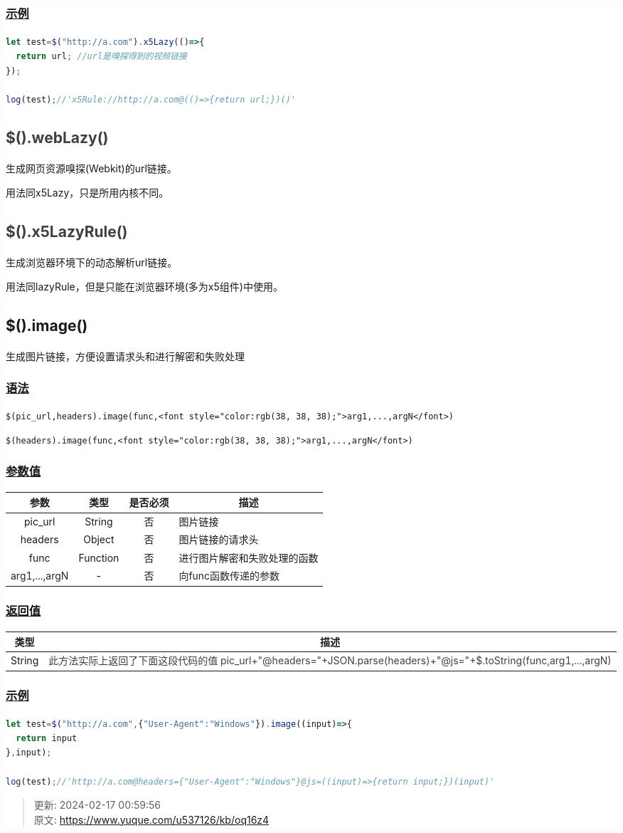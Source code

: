 
### <u>示例</u>
```javascript
let test=$("http://a.com").x5Lazy(()=>{
  return url; //url是嗅探得到的视频链接
});

log(test);//'x5Rule://http://a.com@(()=>{return url;})()'
```

## <font style="color:rgb(64, 64, 64);">$().webLazy()</font>
生成网页资源嗅探(Webkit)的url链接。

用法同x5Lazy，只是所用内核不同。

## <font style="color:rgb(64, 64, 64);">$().x5LazyRule()</font>
生成浏览器环境下的动态解析url链接。

用法同lazyRule，但是只能在浏览器环境(多为x5组件)中使用。

## $().image()
生成图片链接，方便设置请求头和进行解密和失败处理

### <u>语法</u>
`$(pic_url,headers).image(func,<font style="color:rgb(38, 38, 38);">arg1,...,argN</font>)`

`$(headers).image(func,<font style="color:rgb(38, 38, 38);">arg1,...,argN</font>)`

### <u>参数值</u>
| 参数 | 类型 | 是否必须 | 描述 |
| :---: | :---: | :---: | --- |
| pic_url | String | 否 | 图片链接 |
| headers | Object | 否 | 图片链接的请求头 |
| func | Function | 否 | 进行图片解密和失败处理的函数 |
| <font style="color:rgb(38, 38, 38);">arg1,...,argN</font> | - | 否 | <font style="color:rgb(38, 38, 38);">向func函数传递的参数</font> |


### <u>返回值</u>
| 类型 | 描述 |
| :---: | --- |
| String | <font style="color:rgb(64, 64, 64);">此方法实际上返回了下面这段代码的值 pic_url+"@headers="+JSON.parse(headers)+"@js="+$.toString(func,arg1,...,argN)</font> |


### <u>示例</u>
```javascript
let test=$("http://a.com",{"User-Agent":"Windows"}).image((input)=>{
  return input
},input);

log(test);//'http://a.com@headers={"User-Agent":"Windows"}@js=((input)=>{return input;})(input)'
```



> 更新: 2024-02-17 00:59:56  
> 原文: <https://www.yuque.com/u537126/kb/oq16z4>